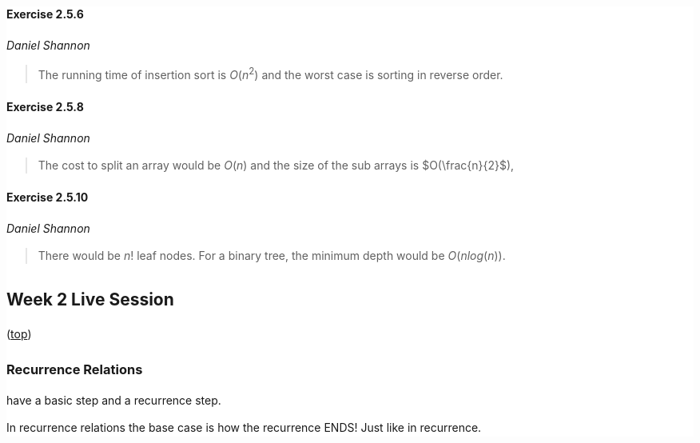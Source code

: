 #### Exercise 2.5.6
*Daniel Shannon*
> The running time of insertion sort is $O(n^2)$ and the worst case is sorting in reverse order.

#### Exercise 2.5.8
*Daniel Shannon*
> The cost to split an array would be $O(n)$ and the size of the sub arrays is $O(\frac{n}{2}$),

#### Exercise 2.5.10
*Daniel Shannon*
> There would be $n!$ leaf nodes.
> For a binary tree, the minimum depth would be $O(nlog(n))$.

## Week 2 Live Session
([top](#week-2-the-master-method-divide-and-conquer-sorting))

### Recurrence Relations

have a basic step and a recurrence step.

In recurrence relations the base case is how the recurrence ENDS! Just like in recurrence.